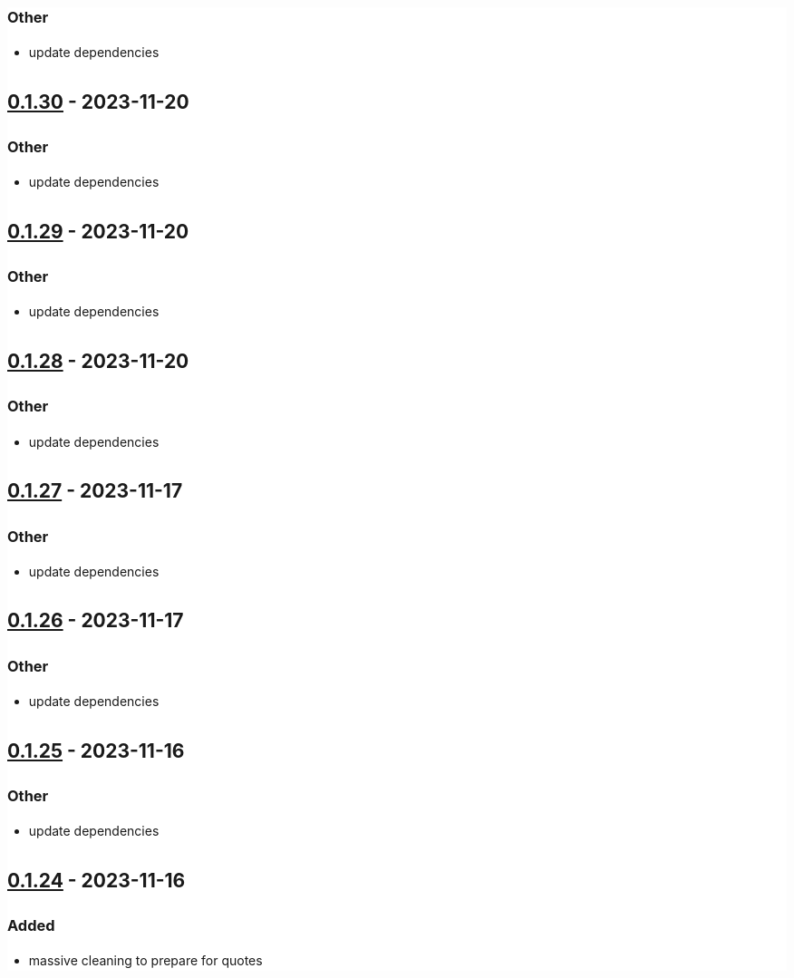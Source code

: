 ### Other
- update dependencies

## [0.1.30](https://github.com/maidsafe/safe_network/compare/sn_faucet-v0.1.29...sn_faucet-v0.1.30) - 2023-11-20

### Other
- update dependencies

## [0.1.29](https://github.com/maidsafe/safe_network/compare/sn_faucet-v0.1.28...sn_faucet-v0.1.29) - 2023-11-20

### Other
- update dependencies

## [0.1.28](https://github.com/maidsafe/safe_network/compare/sn_faucet-v0.1.27...sn_faucet-v0.1.28) - 2023-11-20

### Other
- update dependencies

## [0.1.27](https://github.com/maidsafe/safe_network/compare/sn_faucet-v0.1.26...sn_faucet-v0.1.27) - 2023-11-17

### Other
- update dependencies

## [0.1.26](https://github.com/maidsafe/safe_network/compare/sn_faucet-v0.1.25...sn_faucet-v0.1.26) - 2023-11-17

### Other
- update dependencies

## [0.1.25](https://github.com/maidsafe/safe_network/compare/sn_faucet-v0.1.24...sn_faucet-v0.1.25) - 2023-11-16

### Other
- update dependencies

## [0.1.24](https://github.com/maidsafe/safe_network/compare/sn_faucet-v0.1.23...sn_faucet-v0.1.24) - 2023-11-16

### Added
- massive cleaning to prepare for quotes
